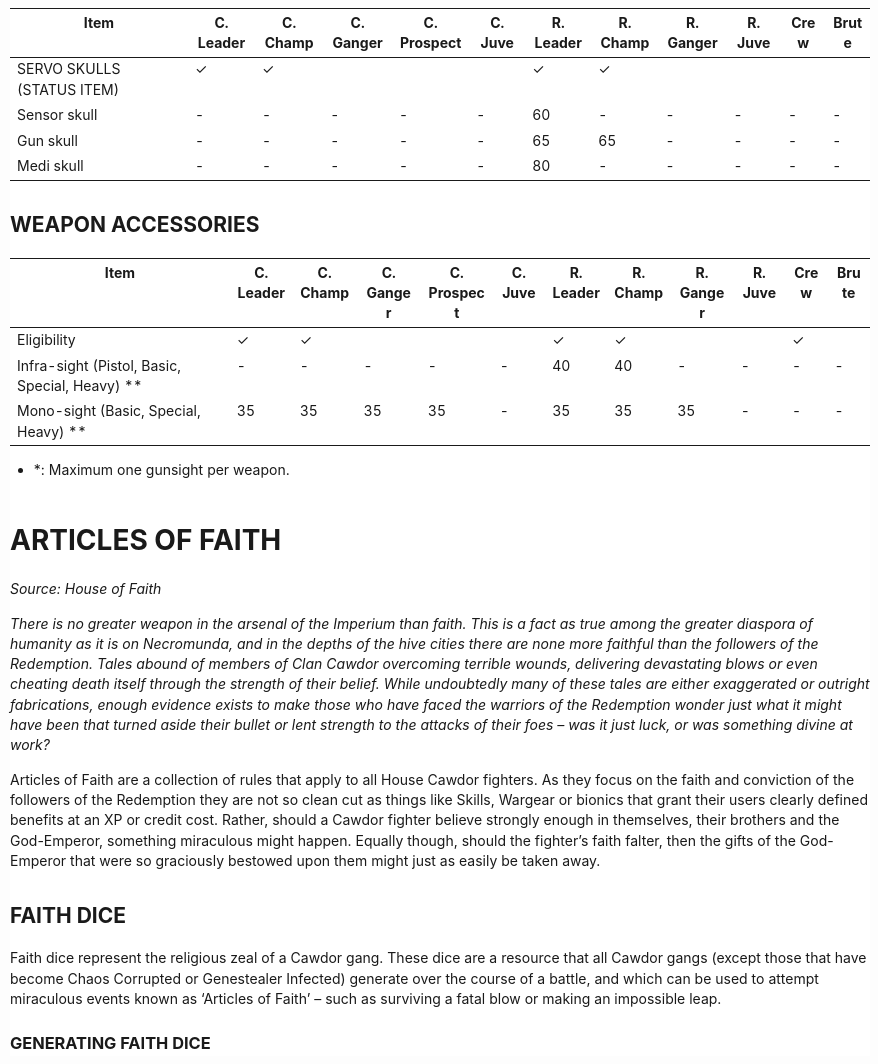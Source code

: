 | Item | C. Leader | C. Champ | C. Ganger | C. Prospect | C. Juve | R. Leader | R. Champ | R. Ganger | R. Juve | Crew | Brute |
| --- | --- | --- | --- | --- | --- | --- | --- | --- | --- | --- | --- |
| SERVO SKULLS (STATUS ITEM) | ✓ | ✓ |  |  |  | ✓ | ✓ |  |  |  |  |
| Sensor skull | - | - | - | - | - | 60 | - | - | - | - | - |
| Gun skull | - | - | - | - | - | 65 | 65 | - | - | - | - |
| Medi skull | - | - | - | - | - | 80 | - | - | - | - | - |

## WEAPON ACCESSORIES[](https://necrovox.org/docs/gangs/gang-lists/house-cawdor/equipment-list#weapon-accessories)

| Item | C. Leader | C. Champ | C. Ganger | C. Prospect | C. Juve | R. Leader | R. Champ | R. Ganger | R. Juve | Crew | Brute |
| --- | --- | --- | --- | --- | --- | --- | --- | --- | --- | --- | --- |
| Eligibility | ✓ | ✓ |  |  |  | ✓ | ✓ |  |  | ✓ |  |
| Infra-sight (Pistol, Basic, Special, Heavy) ** | - | - | - | - | - | 40 | 40 | - | - | - | - |
| Mono-sight (Basic, Special, Heavy) ** | 35 | 35 | 35 | 35 | - | 35 | 35 | 35 | - | - | - |
- *: Maximum one gunsight per weapon.

# ARTICLES OF FAITH

*Source: House of Faith*

*There is no greater weapon in the arsenal of the Imperium than faith. This is a fact as true among the greater diaspora of humanity as it is on Necromunda, and in the depths of the hive cities there are none more faithful than the followers of the Redemption. Tales abound of members of Clan Cawdor overcoming terrible wounds, delivering devastating blows or even cheating death itself through the strength of their belief. While undoubtedly many of these tales are either exaggerated or outright fabrications, enough evidence exists to make those who have faced the warriors of the Redemption wonder just what it might have been that turned aside their bullet or lent strength to the attacks of their foes – was it just luck, or was something divine at work?*

Articles of Faith are a collection of rules that apply to all House Cawdor fighters. As they focus on the faith and conviction of the followers of the Redemption they are not so clean cut as things like Skills, Wargear or bionics that grant their users clearly defined benefits at an XP or credit cost. Rather, should a Cawdor fighter believe strongly enough in themselves, their brothers and the God-Emperor, something miraculous might happen. Equally though, should the fighter’s faith falter, then the gifts of the God-Emperor that were so graciously bestowed upon them might just as easily be taken away.

## FAITH DICE[](https://necrovox.org/docs/gangs/gang-lists/house-cawdor/articles-of-faith#faith-dice)

Faith dice represent the religious zeal of a Cawdor gang. These dice are a resource that all Cawdor gangs (except those that have become Chaos Corrupted or Genestealer Infected) generate over the course of a battle, and which can be used to attempt miraculous events known as ‘Articles of Faith’ – such as surviving a fatal blow or making an impossible leap.

### GENERATING FAITH DICE[](https://necrovox.org/docs/gangs/gang-lists/house-cawdor/articles-of-faith#generating-faith-dice)
